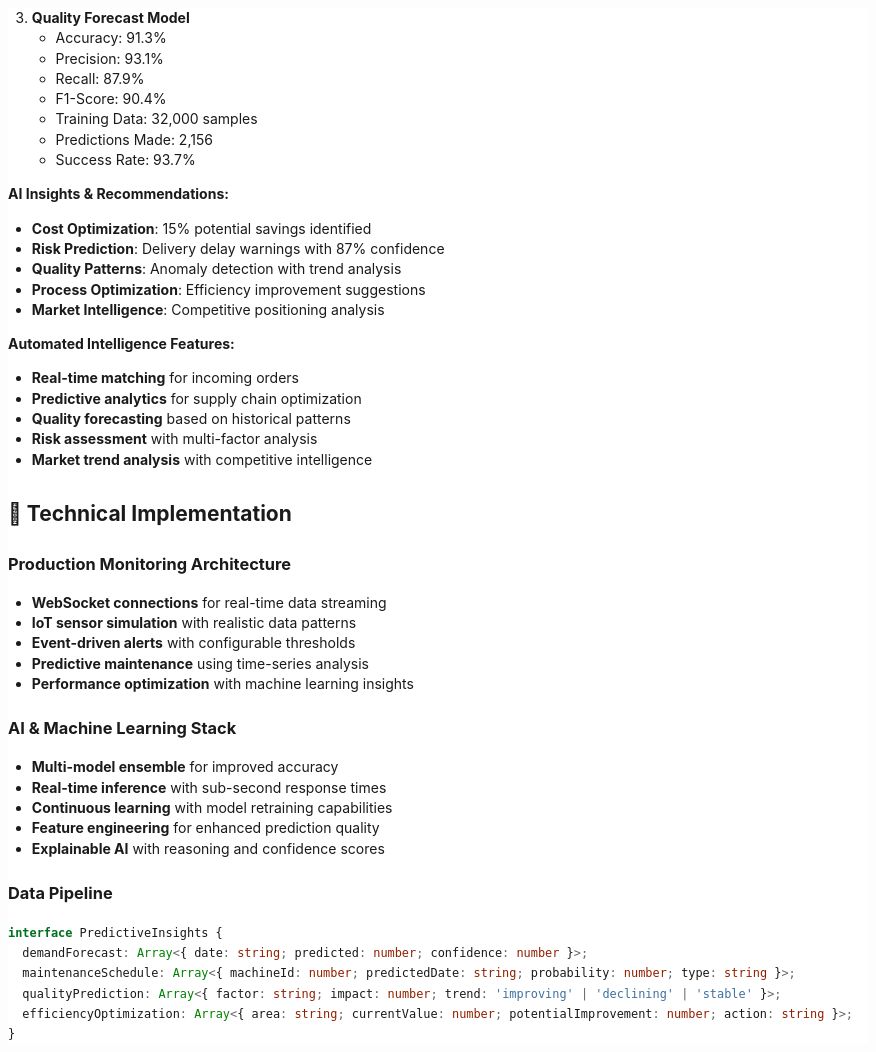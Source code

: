 3. **Quality Forecast Model**
   - Accuracy: 91.3%
   - Precision: 93.1%
   - Recall: 87.9%
   - F1-Score: 90.4%
   - Training Data: 32,000 samples
   - Predictions Made: 2,156
   - Success Rate: 93.7%

**AI Insights & Recommendations:**
- **Cost Optimization**: 15% potential savings identified
- **Risk Prediction**: Delivery delay warnings with 87% confidence
- **Quality Patterns**: Anomaly detection with trend analysis
- **Process Optimization**: Efficiency improvement suggestions
- **Market Intelligence**: Competitive positioning analysis

**Automated Intelligence Features:**
- **Real-time matching** for incoming orders
- **Predictive analytics** for supply chain optimization
- **Quality forecasting** based on historical patterns
- **Risk assessment** with multi-factor analysis
- **Market trend analysis** with competitive intelligence

## 🔧 Technical Implementation

### Production Monitoring Architecture
- **WebSocket connections** for real-time data streaming
- **IoT sensor simulation** with realistic data patterns
- **Event-driven alerts** with configurable thresholds
- **Predictive maintenance** using time-series analysis
- **Performance optimization** with machine learning insights

### AI & Machine Learning Stack
- **Multi-model ensemble** for improved accuracy
- **Real-time inference** with sub-second response times
- **Continuous learning** with model retraining capabilities
- **Feature engineering** for enhanced prediction quality
- **Explainable AI** with reasoning and confidence scores

### Data Pipeline
```typescript
interface PredictiveInsights {
  demandForecast: Array<{ date: string; predicted: number; confidence: number }>;
  maintenanceSchedule: Array<{ machineId: number; predictedDate: string; probability: number; type: string }>;
  qualityPrediction: Array<{ factor: string; impact: number; trend: 'improving' | 'declining' | 'stable' }>;
  efficiencyOptimization: Array<{ area: string; currentValue: number; potentialImprovement: number; action: string }>;
}
```
